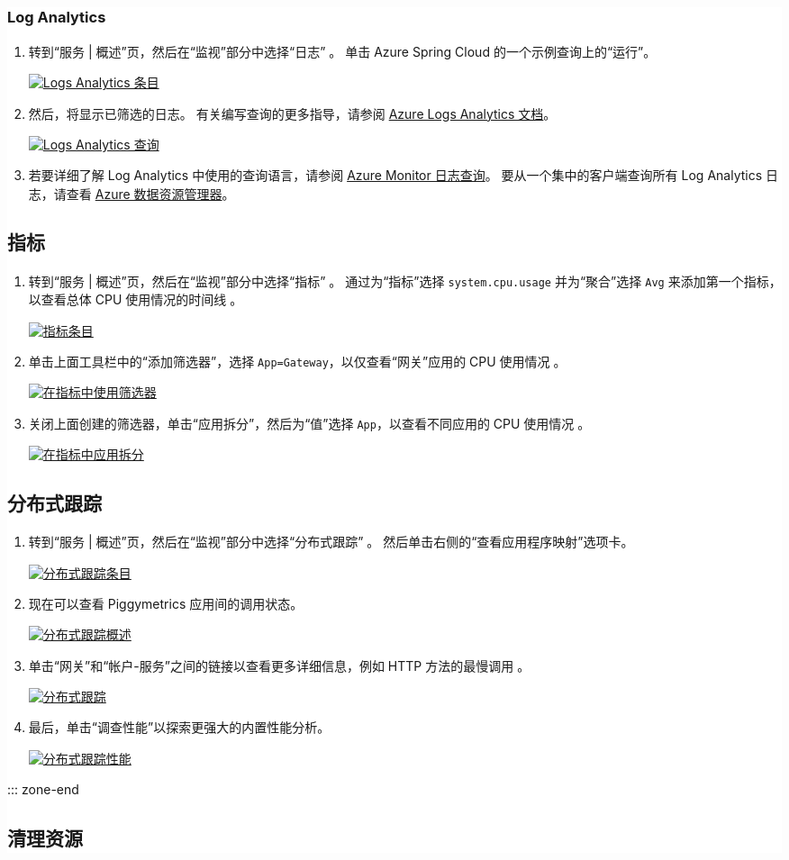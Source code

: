 ### <a name="log-analytics"></a>Log Analytics

1. 转到“服务 | 概述”页，然后在“监视”部分中选择“日志”  。 单击 Azure Spring Cloud 的一个示例查询上的“运行”。 

   [ ![Logs Analytics 条目](media/spring-cloud-quickstart-logs-metrics-tracing/logs-entry.png) ](media/spring-cloud-quickstart-logs-metrics-tracing/logs-entry.png#lightbox)
    
1. 然后，将显示已筛选的日志。 有关编写查询的更多指导，请参阅 [Azure Logs Analytics 文档](../azure-monitor/logs/get-started-queries.md)。

   [ ![Logs Analytics 查询](media/spring-cloud-quickstart-logs-metrics-tracing/logs-query.png) ](media/spring-cloud-quickstart-logs-metrics-tracing/logs-query.png#lightbox)

1. 若要详细了解 Log Analytics 中使用的查询语言，请参阅 [Azure Monitor 日志查询](/azure/data-explorer/kusto/query/)。 要从一个集中的客户端查询所有 Log Analytics 日志，请查看 [Azure 数据资源管理器](/azure/data-explorer/query-monitor-data)。

## <a name="metrics"></a>指标

1. 转到“服务 | 概述”页，然后在“监视”部分中选择“指标”  。 通过为“指标”选择 `system.cpu.usage` 并为“聚合”选择 `Avg` 来添加第一个指标，以查看总体 CPU 使用情况的时间线 。

   [ ![指标条目](media/spring-cloud-quickstart-logs-metrics-tracing/metrics-basic-cpu.png) ](media/spring-cloud-quickstart-logs-metrics-tracing/metrics-basic-cpu.png#lightbox)
    
1. 单击上面工具栏中的“添加筛选器”，选择 `App=Gateway`，以仅查看“网关”应用的 CPU 使用情况 。

   [ ![在指标中使用筛选器](media/spring-cloud-quickstart-logs-metrics-tracing/metrics-filter.png) ](media/spring-cloud-quickstart-logs-metrics-tracing/metrics-filter.png#lightbox)

1. 关闭上面创建的筛选器，单击“应用拆分”，然后为“值”选择 `App`，以查看不同应用的 CPU 使用情况 。

   [ ![在指标中应用拆分](media/spring-cloud-quickstart-logs-metrics-tracing/metrics-split.png) ](media/spring-cloud-quickstart-logs-metrics-tracing/metrics-split.png#lightbox)

## <a name="distributed-tracing"></a>分布式跟踪

1. 转到“服务 | 概述”页，然后在“监视”部分中选择“分布式跟踪”  。 然后单击右侧的“查看应用程序映射”选项卡。

   [ ![分布式跟踪条目](media/spring-cloud-quickstart-logs-metrics-tracing/tracing-entry.png) ](media/spring-cloud-quickstart-logs-metrics-tracing/tracing-entry.png#lightbox)

1. 现在可以查看 Piggymetrics 应用间的调用状态。 

   [ ![分布式跟踪概述](media/spring-cloud-quickstart-logs-metrics-tracing/tracing-overview.png) ](media/spring-cloud-quickstart-logs-metrics-tracing/tracing-overview.png#lightbox)
    
1. 单击“网关”和“帐户-服务”之间的链接以查看更多详细信息，例如 HTTP 方法的最慢调用 。

   [ ![分布式跟踪](media/spring-cloud-quickstart-logs-metrics-tracing/tracing-call.png) ](media/spring-cloud-quickstart-logs-metrics-tracing/tracing-call.png#lightbox)
    
1. 最后，单击“调查性能”以探索更强大的内置性能分析。

   [ ![分布式跟踪性能](media/spring-cloud-quickstart-logs-metrics-tracing/tracing-performance.png) ](media/spring-cloud-quickstart-logs-metrics-tracing/tracing-performance.png#lightbox)

::: zone-end

## <a name="clean-up-resources"></a>清理资源
